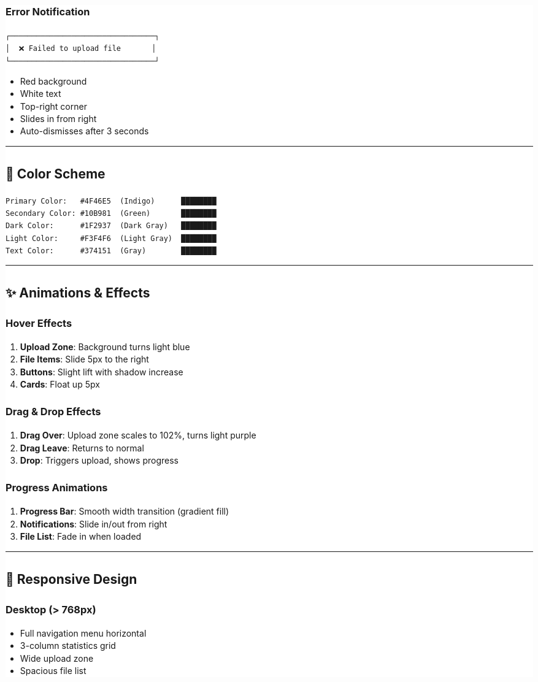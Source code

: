 ### Error Notification
```
┌─────────────────────────────────┐
│  ❌ Failed to upload file       │
└─────────────────────────────────┘
```
- Red background
- White text
- Top-right corner
- Slides in from right
- Auto-dismisses after 3 seconds

---

## 🎨 Color Scheme

```
Primary Color:   #4F46E5  (Indigo)      ████████
Secondary Color: #10B981  (Green)       ████████
Dark Color:      #1F2937  (Dark Gray)   ████████
Light Color:     #F3F4F6  (Light Gray)  ████████
Text Color:      #374151  (Gray)        ████████
```

---

## ✨ Animations & Effects

### Hover Effects
1. **Upload Zone**: Background turns light blue
2. **File Items**: Slide 5px to the right
3. **Buttons**: Slight lift with shadow increase
4. **Cards**: Float up 5px

### Drag & Drop Effects
1. **Drag Over**: Upload zone scales to 102%, turns light purple
2. **Drag Leave**: Returns to normal
3. **Drop**: Triggers upload, shows progress

### Progress Animations
1. **Progress Bar**: Smooth width transition (gradient fill)
2. **Notifications**: Slide in/out from right
3. **File List**: Fade in when loaded

---

## 📱 Responsive Design

### Desktop (> 768px)
- Full navigation menu horizontal
- 3-column statistics grid
- Wide upload zone
- Spacious file list
